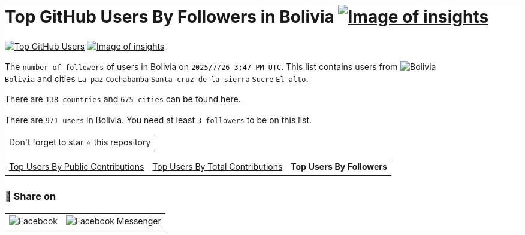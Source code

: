 # Top GitHub Users By Followers in Bolivia [<img alt="Image of insights" src="https://github.com/gayanvoice/insights/blob/master/graph/373383893/small/week.png" height="24">](https://github.com/gayanvoice/insights/blob/master/readme/373383893/week.md)
[![Top GitHub Users](https://github.com/gayanvoice/top-github-users/actions/workflows/action.yml/badge.svg)](https://github.com/gayanvoice/top-github-users/actions/workflows/action.yml) [![Image of insights](https://github.com/gayanvoice/insights/blob/master/svg/373383893/badge.svg)](https://github.com/gayanvoice/insights/blob/master/readme/373383893/week.md)

<a href="https://gayanvoice.github.io/top-github-users/index.html">
	<img align="right" width="200" src="https://upload.wikimedia.org/wikipedia/commons/b/b3/Bandera_de_Bolivia_%28Estado%29.svg" alt="Bolivia">
</a>

The `number of followers` of users in Bolivia on `2025/7/26 3:47 PM UTC`. This list contains users from `Bolivia` and cities `La-paz` `Cochabamba` `Santa-cruz-de-la-sierra` `Sucre` `El-alto`.

There are `138 countries` and `675 cities` can be found [here](https://github.com/xiv3r/top-github-users-ranking).

There are `971 users`  in Bolivia. You need at least `3 followers` to be on this list.

<table>
	<tr>
		<td>
			Don't forget to star ⭐ this repository
		</td>
	</tr>
</table>

<table>
	<tr>
		<td>
			<a href="https://github.com/xiv3r/top-github-users-ranking/blob/main/markdown/public_contributions/bolivia.md">Top Users By Public Contributions</a>
		</td>
		<td>
			<a href="https://github.com/xiv3r/top-github-users-ranking/blob/main/markdown/total_contributions/bolivia.md">Top Users By Total Contributions</a>
		</td>
		<td>
			<strong>Top Users By Followers</strong>
		</td>
	</tr>
</table>

### 🚀 Share on

<table>
	<tr>
		<td>
			<a href="https://web.facebook.com/sharer.php?t=Top%20GitHub%20Users%20By%20Followers%20in%20Bolivia&u=https://github.com/xiv3r/top-github-users-ranking/blob/main/markdown/followers/bolivia.md&_rdc=1&_rdr">
				<img src="https://github.com/gayanvoice/github-active-users-monitor/raw/master/public/images/icons/facebook.svg" height="48" width="48" alt="Facebook"/>
			</a>
		</td>
		<td>
			<a href="https://www.facebook.com/dialog/send?link=https://github.com/xiv3r/top-github-users-ranking/blob/main/markdown/followers/bolivia.md&app_id=291494419107518&redirect_uri=https://github.com/xiv3r/top-github-users-ranking/blob/main/markdown/followers/bolivia.md">
				<img src="https://github.com/gayanvoice/github-active-users-monitor/raw/master/public/images/icons/facebook_messenger.svg" height="48" width="48" alt="Facebook Messenger"/>
			</a>